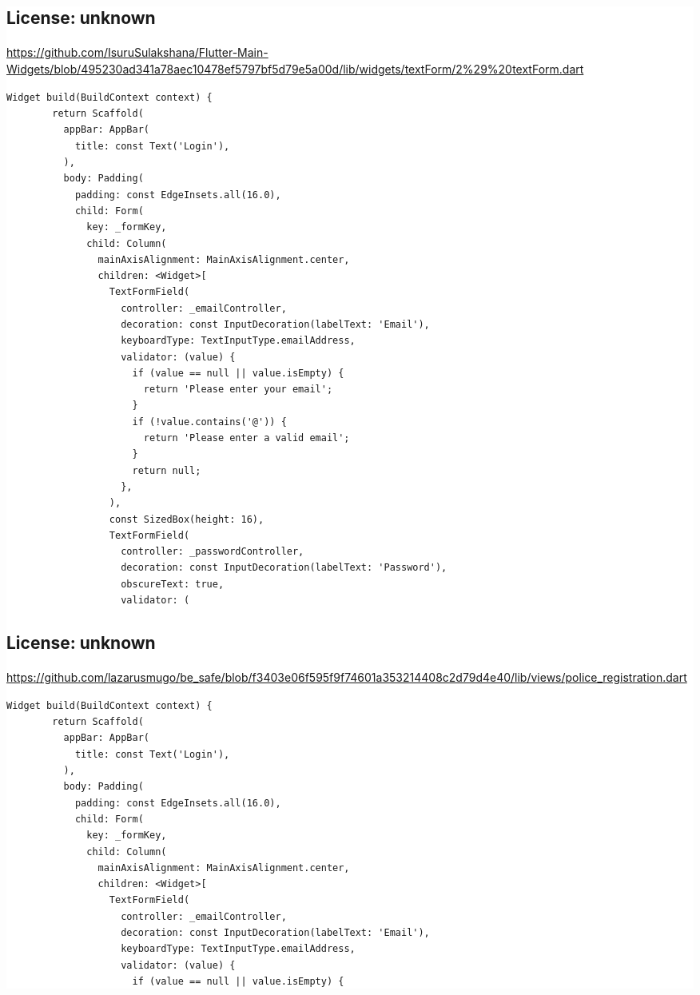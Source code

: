 
## License: unknown
https://github.com/IsuruSulakshana/Flutter-Main-Widgets/blob/495230ad341a78aec10478ef5797bf5d79e5a00d/lib/widgets/textForm/2%29%20textForm.dart

```
Widget build(BuildContext context) {
        return Scaffold(
          appBar: AppBar(
            title: const Text('Login'),
          ),
          body: Padding(
            padding: const EdgeInsets.all(16.0),
            child: Form(
              key: _formKey,
              child: Column(
                mainAxisAlignment: MainAxisAlignment.center,
                children: <Widget>[
                  TextFormField(
                    controller: _emailController,
                    decoration: const InputDecoration(labelText: 'Email'),
                    keyboardType: TextInputType.emailAddress,
                    validator: (value) {
                      if (value == null || value.isEmpty) {
                        return 'Please enter your email';
                      }
                      if (!value.contains('@')) {
                        return 'Please enter a valid email';
                      }
                      return null;
                    },
                  ),
                  const SizedBox(height: 16),
                  TextFormField(
                    controller: _passwordController,
                    decoration: const InputDecoration(labelText: 'Password'),
                    obscureText: true,
                    validator: (
```


## License: unknown
https://github.com/lazarusmugo/be_safe/blob/f3403e06f595f9f74601a353214408c2d79d4e40/lib/views/police_registration.dart

```
Widget build(BuildContext context) {
        return Scaffold(
          appBar: AppBar(
            title: const Text('Login'),
          ),
          body: Padding(
            padding: const EdgeInsets.all(16.0),
            child: Form(
              key: _formKey,
              child: Column(
                mainAxisAlignment: MainAxisAlignment.center,
                children: <Widget>[
                  TextFormField(
                    controller: _emailController,
                    decoration: const InputDecoration(labelText: 'Email'),
                    keyboardType: TextInputType.emailAddress,
                    validator: (value) {
                      if (value == null || value.isEmpty) {
```